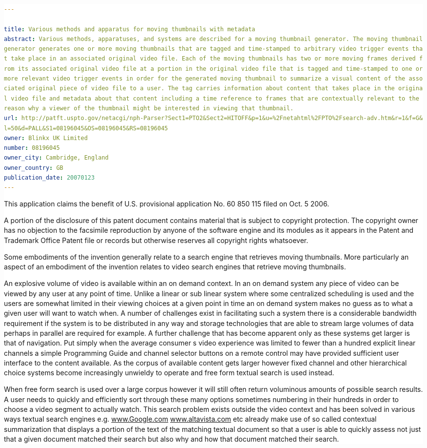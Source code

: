 ```yaml
---

title: Various methods and apparatus for moving thumbnails with metadata
abstract: Various methods, apparatuses, and systems are described for a moving thumbnail generator. The moving thumbnail generator generates one or more moving thumbnails that are tagged and time-stamped to arbitrary video trigger events that take place in an associated original video file. Each of the moving thumbnails has two or more moving frames derived from its associated original video file at a portion in the original video file that is tagged and time-stamped to one or more relevant video trigger events in order for the generated moving thumbnail to summarize a visual content of the associated original piece of video file to a user. The tag carries information about content that takes place in the original video file and metadata about that content including a time reference to frames that are contextually relevant to the reason why a viewer of the thumbnail might be interested in viewing that thumbnail.
url: http://patft.uspto.gov/netacgi/nph-Parser?Sect1=PTO2&Sect2=HITOFF&p=1&u=%2Fnetahtml%2FPTO%2Fsearch-adv.htm&r=1&f=G&l=50&d=PALL&S1=08196045&OS=08196045&RS=08196045
owner: Blinkx UK Limited
number: 08196045
owner_city: Cambridge, England
owner_country: GB
publication_date: 20070123
---
```

This application claims the benefit of U.S. provisional application No. 60 850 115 filed on Oct. 5 2006.

A portion of the disclosure of this patent document contains material that is subject to copyright protection. The copyright owner has no objection to the facsimile reproduction by anyone of the software engine and its modules as it appears in the Patent and Trademark Office Patent file or records but otherwise reserves all copyright rights whatsoever.

Some embodiments of the invention generally relate to a search engine that retrieves moving thumbnails. More particularly an aspect of an embodiment of the invention relates to video search engines that retrieve moving thumbnails.

An explosive volume of video is available within an on demand context. In an on demand system any piece of video can be viewed by any user at any point of time. Unlike a linear or sub linear system where some centralized scheduling is used and the users are somewhat limited in their viewing choices at a given point in time an on demand system makes no guess as to what a given user will want to watch when. A number of challenges exist in facilitating such a system there is a considerable bandwidth requirement if the system is to be distributed in any way and storage technologies that are able to stream large volumes of data perhaps in parallel are required for example. A further challenge that has become apparent only as these systems get larger is that of navigation. Put simply when the average consumer s video experience was limited to fewer than a hundred explicit linear channels a simple Programming Guide and channel selector buttons on a remote control may have provided sufficient user interface to the content available. As the corpus of available content gets larger however fixed channel and other hierarchical choice systems become increasingly unwieldy to operate and free form textual search is used instead.

When free form search is used over a large corpus however it will still often return voluminous amounts of possible search results. A user needs to quickly and efficiently sort through these many options sometimes numbering in their hundreds in order to choose a video segment to actually watch. This search problem exists outside the video context and has been solved in various ways textual search engines e.g. www.Google.com www.altavista.com etc already make use of so called contextual summarization that displays a portion of the text of the matching textual document so that a user is able to quickly assess not just that a given document matched their search but also why and how that document matched their search.

